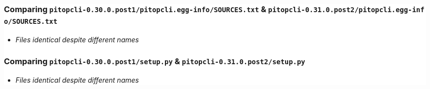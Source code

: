 ### Comparing `pitopcli-0.30.0.post1/pitopcli.egg-info/SOURCES.txt` & `pitopcli-0.31.0.post2/pitopcli.egg-info/SOURCES.txt`

 * *Files identical despite different names*

### Comparing `pitopcli-0.30.0.post1/setup.py` & `pitopcli-0.31.0.post2/setup.py`

 * *Files identical despite different names*

